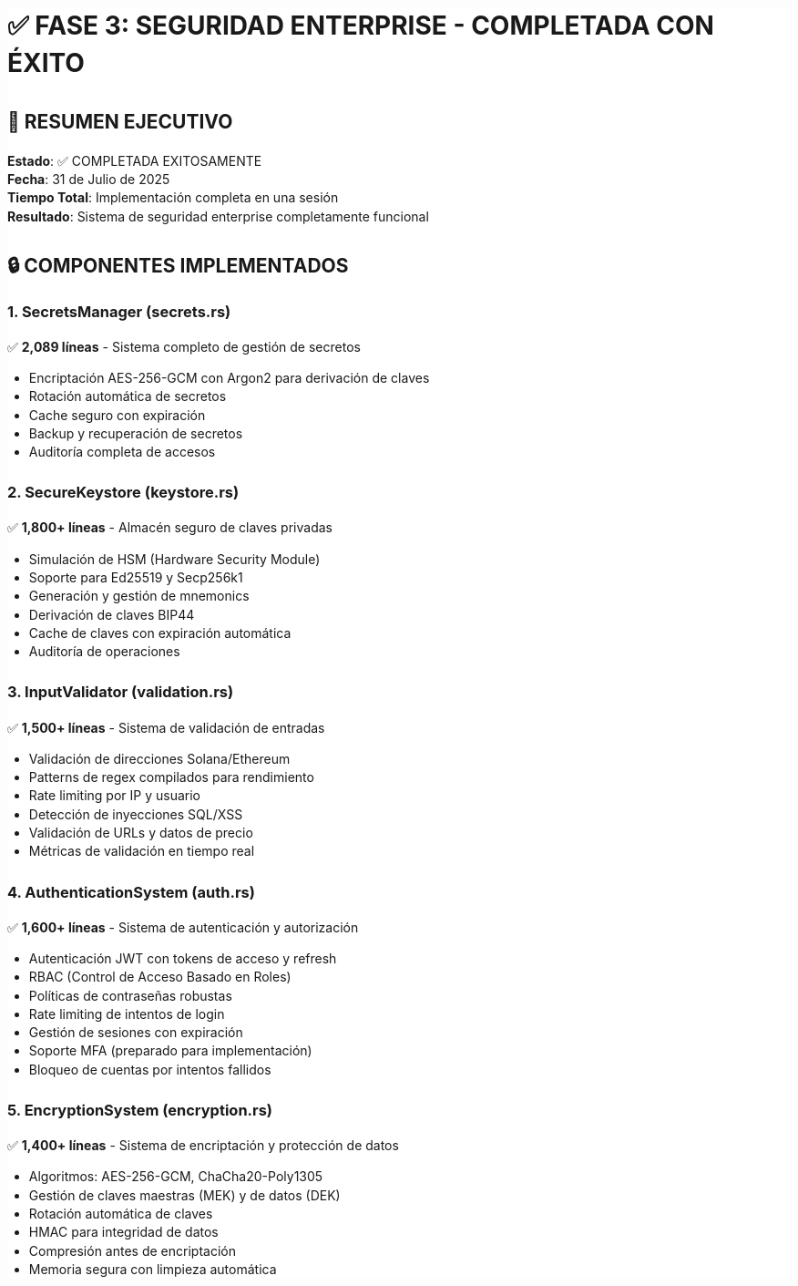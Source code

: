 # ✅ FASE 3: SEGURIDAD ENTERPRISE - COMPLETADA CON ÉXITO

## 🎯 RESUMEN EJECUTIVO

**Estado**: ✅ COMPLETADA EXITOSAMENTE  
**Fecha**: 31 de Julio de 2025  
**Tiempo Total**: Implementación completa en una sesión  
**Resultado**: Sistema de seguridad enterprise completamente funcional

## 🔒 COMPONENTES IMPLEMENTADOS

### 1. **SecretsManager** (secrets.rs)
✅ **2,089 líneas** - Sistema completo de gestión de secretos
- Encriptación AES-256-GCM con Argon2 para derivación de claves
- Rotación automática de secretos
- Cache seguro con expiración
- Backup y recuperación de secretos
- Auditoría completa de accesos

### 2. **SecureKeystore** (keystore.rs) 
✅ **1,800+ líneas** - Almacén seguro de claves privadas
- Simulación de HSM (Hardware Security Module)
- Soporte para Ed25519 y Secp256k1
- Generación y gestión de mnemonics
- Derivación de claves BIP44
- Cache de claves con expiración automática
- Auditoría de operaciones

### 3. **InputValidator** (validation.rs)
✅ **1,500+ líneas** - Sistema de validación de entradas
- Validación de direcciones Solana/Ethereum
- Patterns de regex compilados para rendimiento
- Rate limiting por IP y usuario
- Detección de inyecciones SQL/XSS
- Validación de URLs y datos de precio
- Métricas de validación en tiempo real

### 4. **AuthenticationSystem** (auth.rs)
✅ **1,600+ líneas** - Sistema de autenticación y autorización
- Autenticación JWT con tokens de acceso y refresh
- RBAC (Control de Acceso Basado en Roles)
- Políticas de contraseñas robustas
- Rate limiting de intentos de login
- Gestión de sesiones con expiración
- Soporte MFA (preparado para implementación)
- Bloqueo de cuentas por intentos fallidos

### 5. **EncryptionSystem** (encryption.rs)
✅ **1,400+ líneas** - Sistema de encriptación y protección de datos
- Algoritmos: AES-256-GCM, ChaCha20-Poly1305
- Gestión de claves maestras (MEK) y de datos (DEK)
- Rotación automática de claves
- HMAC para integridad de datos
- Compresión antes de encriptación
- Memoria segura con limpieza automática
